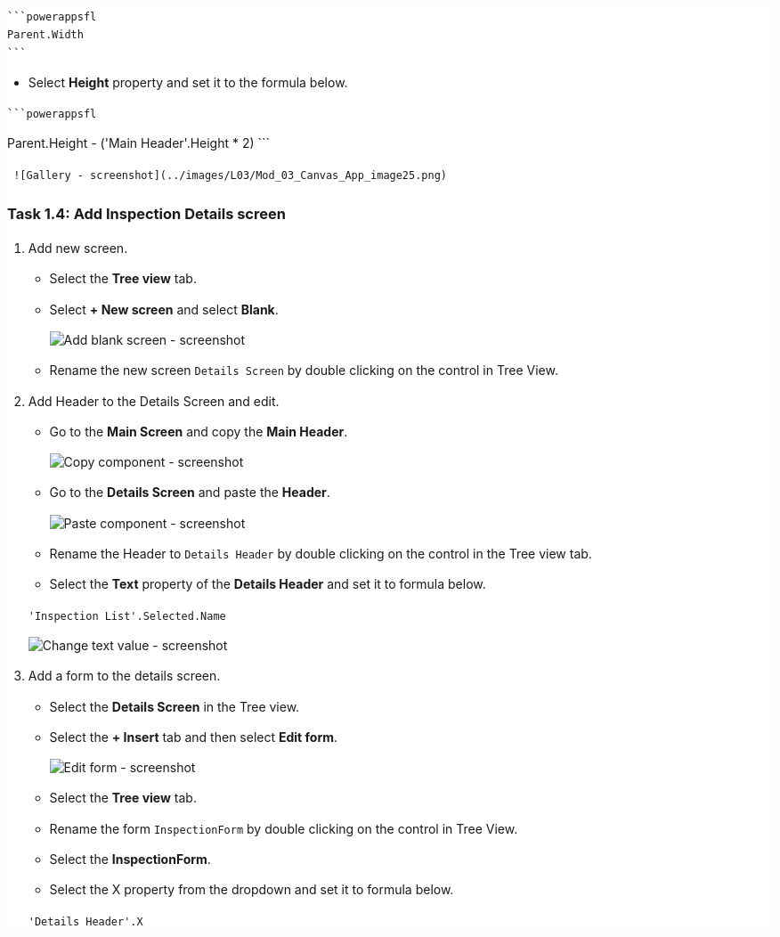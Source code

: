     ```powerappsfl
    Parent.Width
    ```

   - Select **Height** property and set it to the formula below.

    ```powerappsfl
   Parent.Height - ('Main Header'.Height * 2)
    ```

     ![Gallery - screenshot](../images/L03/Mod_03_Canvas_App_image25.png)

### Task 1.4: Add Inspection Details screen

1. Add new screen.

   - Select the **Tree view** tab.
   - Select **+ New screen** and select **Blank**.

     ![Add blank screen - screenshot](../images/L03/new-screen.png)

   - Rename the new screen `Details Screen` by double clicking on the control in Tree View.

1. Add Header to the Details Screen and edit.

   - Go to the **Main Screen** and copy the **Main Header**.

     ![Copy component - screenshot](../images/L03/Mod_03_Canvas_App_image27.png)

   - Go to the **Details Screen** and paste the **Header**.

     ![Paste component - screenshot](../images/L03/Mod_03_Canvas_App_image28.png)

   - Rename the Header to `Details Header` by double clicking on the control in the Tree view tab.

   - Select the **Text** property of the **Details Header** and set it to formula below.

    ```powerappsfl
    'Inspection List'.Selected.Name
    ```

     ![Change text value - screenshot](../images/L03/Mod_03_Canvas_App_image30.png)

1. Add a form to the details screen.

   - Select the **Details Screen** in the Tree view.

   - Select the **+ Insert** tab and then select **Edit form**.

     ![Edit form - screenshot](../images/L03/Mod_03_Canvas_App_image31.png)

   - Select the **Tree view** tab.
   - Rename the form `InspectionForm` by double clicking on the control in Tree View.
   - Select the **InspectionForm**.

   - Select the X property from the dropdown and set it to formula below.

    ```powerappsfl
   'Details Header'.X
    ```
